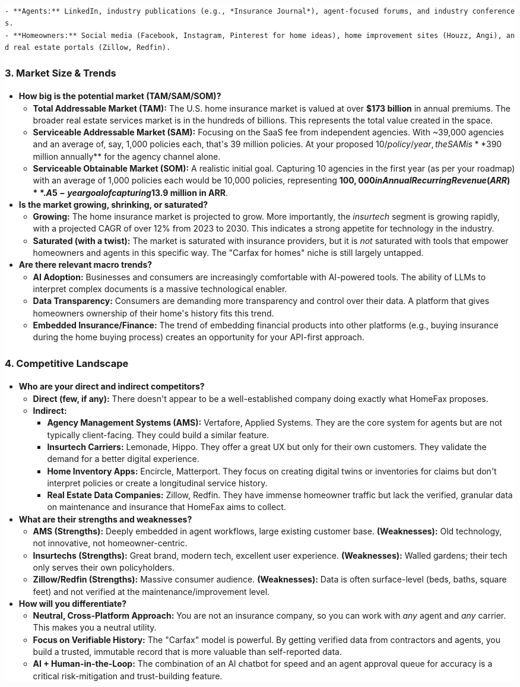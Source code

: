     - **Agents:** LinkedIn, industry publications (e.g., *Insurance Journal*), agent-focused forums, and industry conferences.
    - **Homeowners:** Social media (Facebook, Instagram, Pinterest for home ideas), home improvement sites (Houzz, Angi), and real estate portals (Zillow, Redfin).

### **3. Market Size & Trends**

- **How big is the potential market (TAM/SAM/SOM)?**
    - **Total Addressable Market (TAM):** The U.S. home insurance market is valued at over **$173 billion** in annual premiums. The broader real estate services market is in the hundreds of billions. This represents the total value created in the space.
    - **Serviceable Addressable Market (SAM):** Focusing on the SaaS fee from independent agencies. With ~39,000 agencies and an average of, say, 1,000 policies each, that's 39 million policies. At your proposed $10/policy/year, the SAM is **$390 million annually** for the agency channel alone.
    - **Serviceable Obtainable Market (SOM):** A realistic initial goal. Capturing 10 agencies in the first year (as per your roadmap) with an average of 1,000 policies each would be 10,000 policies, representing **$100,000 in Annual Recurring Revenue (ARR)**. A 5-year goal of capturing 1% of the SAM would be **$3.9 million in ARR**.
- **Is the market growing, shrinking, or saturated?**
    - **Growing:** The home insurance market is projected to grow. More importantly, the *insurtech* segment is growing rapidly, with a projected CAGR of over 12% from 2023 to 2030. This indicates a strong appetite for technology in the industry.
    - **Saturated (with a twist):** The market is saturated with insurance providers, but it is *not* saturated with tools that empower homeowners and agents in this specific way. The "Carfax for homes" niche is still largely untapped.
- **Are there relevant macro trends?**
    - **AI Adoption:** Businesses and consumers are increasingly comfortable with AI-powered tools. The ability of LLMs to interpret complex documents is a massive technological enabler.
    - **Data Transparency:** Consumers are demanding more transparency and control over their data. A platform that gives homeowners ownership of their home's history fits this trend.
    - **Embedded Insurance/Finance:** The trend of embedding financial products into other platforms (e.g., buying insurance during the home buying process) creates an opportunity for your API-first approach.

### **4. Competitive Landscape**

- **Who are your direct and indirect competitors?**
    - **Direct (few, if any):** There doesn't appear to be a well-established company doing exactly what HomeFax proposes.
    - **Indirect:**
        - **Agency Management Systems (AMS):** Vertafore, Applied Systems. They are the core system for agents but are not typically client-facing. They could build a similar feature.
        - **Insurtech Carriers:** Lemonade, Hippo. They offer a great UX but only for their own customers. They validate the demand for a better digital experience.
        - **Home Inventory Apps:** Encircle, Matterport. They focus on creating digital twins or inventories for claims but don't interpret policies or create a longitudinal service history.
        - **Real Estate Data Companies:** Zillow, Redfin. They have immense homeowner traffic but lack the verified, granular data on maintenance and insurance that HomeFax aims to collect.
- **What are their strengths and weaknesses?**
    - **AMS (Strengths):** Deeply embedded in agent workflows, large existing customer base. **(Weaknesses):** Old technology, not innovative, not homeowner-centric.
    - **Insurtechs (Strengths):** Great brand, modern tech, excellent user experience. **(Weaknesses):** Walled gardens; their tech only serves their own policyholders.
    - **Zillow/Redfin (Strengths):** Massive consumer audience. **(Weaknesses):** Data is often surface-level (beds, baths, square feet) and not verified at the maintenance/improvement level.
- **How will you differentiate?**
    - **Neutral, Cross-Platform Approach:** You are not an insurance company, so you can work with *any* agent and *any* carrier. This makes you a neutral utility.
    - **Focus on Verifiable History:** The "Carfax" model is powerful. By getting verified data from contractors and agents, you build a trusted, immutable record that is more valuable than self-reported data.
    - **AI + Human-in-the-Loop:** The combination of an AI chatbot for speed and an agent approval queue for accuracy is a critical risk-mitigation and trust-building feature.
